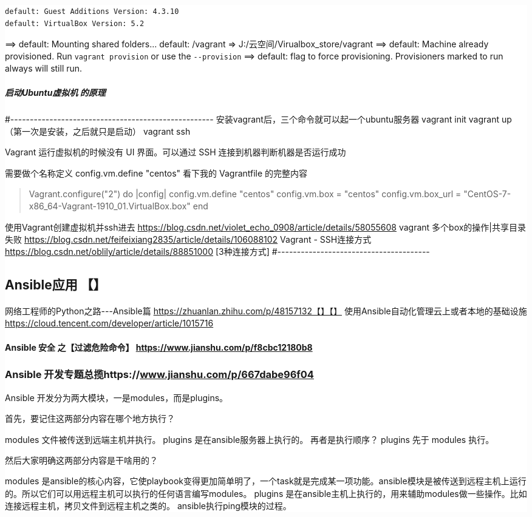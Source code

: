     default: Guest Additions Version: 4.3.10
    default: VirtualBox Version: 5.2
==> default: Mounting shared folders...
    default: /vagrant => J:/云空间/Virualbox_store/vagrant
==> default: Machine already provisioned. Run `vagrant provision` or use the `--provision`
==> default: flag to force provisioning. Provisioners marked to run always will still run.


#####  启动Ubuntu虚拟机 的原理
#----------------------------------------------------
安装vagrant后，三个命令就可以起一个ubuntu服务器
vagrant init 
vagrant up（第一次是安装，之后就只是启动）
vagrant ssh

Vagrant 运行虚拟机的时候没有 UI 界面。可以通过 SSH 连接到机器判断机器是否运行成功

需要做个名称定义
config.vm.define "centos"
看下我的 Vagrantfile 的完整内容
> Vagrant.configure("2") do |config|
>   config.vm.define "centos"
>   config.vm.box = "centos"
>   config.vm.box_url = "CentOS-7-x86_64-Vagrant-1910_01.VirtualBox.box"
> end

使用Vagrant创建虚拟机并ssh进去 https://blog.csdn.net/violet_echo_0908/article/details/58055608
vagrant 多个box的操作|共享目录失败 https://blog.csdn.net/feifeixiang2835/article/details/106088102
Vagrant - SSH连接方式 https://blog.csdn.net/oblily/article/details/88851000 [3种连接方式]
#---------------------------------------



## Ansible应用 【】

网络工程师的Python之路---Ansible篇 https://zhuanlan.zhihu.com/p/48157132【】【】
使用Ansible自动化管理云上或者本地的基础设施 https://cloud.tencent.com/developer/article/1015716

#### Ansible 安全 之【过滤危险命令】 https://www.jianshu.com/p/f8cbc12180b8

### Ansible 开发专题总揽https://www.jianshu.com/p/667dabe96f04


Ansible 开发分为两大模块，一是modules，而是plugins。

首先，要记住这两部分内容在哪个地方执行？

modules 文件被传送到远端主机并执行。
plugins 是在ansible服务器上执行的。
再者是执行顺序？
plugins 先于 modules 执行。

然后大家明确这两部分内容是干啥用的？

modules 是ansible的核心内容，它使playbook变得更加简单明了，一个task就是完成某一项功能。ansible模块是被传送到远程主机上运行的。所以它们可以用远程主机可以执行的任何语言编写modules。
plugins 是在ansible主机上执行的，用来辅助modules做一些操作。比如连接远程主机，拷贝文件到远程主机之类的。
ansible执行ping模块的过程。
